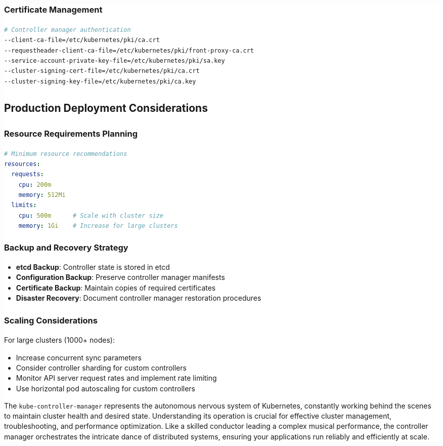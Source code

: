 ### Certificate Management
```bash
# Controller manager authentication
--client-ca-file=/etc/kubernetes/pki/ca.crt
--requestheader-client-ca-file=/etc/kubernetes/pki/front-proxy-ca.crt
--service-account-private-key-file=/etc/kubernetes/pki/sa.key
--cluster-signing-cert-file=/etc/kubernetes/pki/ca.crt
--cluster-signing-key-file=/etc/kubernetes/pki/ca.key
```

## Production Deployment Considerations

### Resource Requirements Planning
```yaml
# Minimum resource recommendations
resources:
  requests:
    cpu: 200m
    memory: 512Mi
  limits:
    cpu: 500m      # Scale with cluster size
    memory: 1Gi    # Increase for large clusters
```

### Backup and Recovery Strategy
- **etcd Backup**: Controller state is stored in etcd
- **Configuration Backup**: Preserve controller manager manifests
- **Certificate Backup**: Maintain copies of required certificates
- **Disaster Recovery**: Document controller manager restoration procedures

### Scaling Considerations
For large clusters (1000+ nodes):
- Increase concurrent sync parameters
- Consider controller sharding for custom controllers
- Monitor API server request rates and implement rate limiting
- Use horizontal pod autoscaling for custom controllers

The `kube-controller-manager` represents the autonomous nervous system of Kubernetes, constantly working behind the scenes to maintain cluster health and desired state. Understanding its operation is crucial for effective cluster management, troubleshooting, and performance optimization. Like a skilled conductor leading a complex musical performance, the controller manager orchestrates the intricate dance of distributed systems, ensuring your applications run reliably and efficiently at scale.
